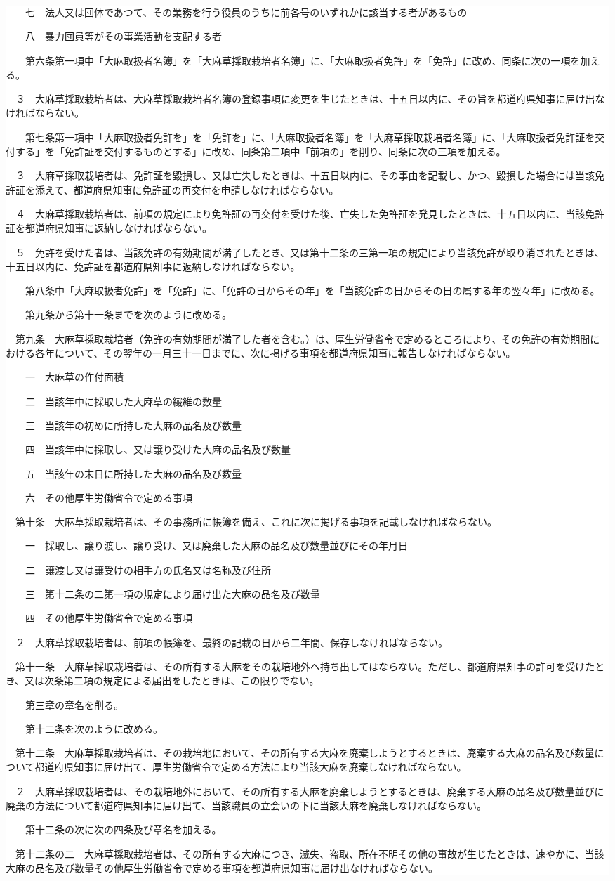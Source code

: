 　　七　法人又は団体であつて、その業務を行う役員のうちに前各号のいずれかに該当する者があるもの

　　八　暴力団員等がその事業活動を支配する者

　　第六条第一項中「大麻取扱者名簿」を「大麻草採取栽培者名簿」に、「大麻取扱者免許」を「免許」に改め、同条に次の一項を加える。

　３　大麻草採取栽培者は、大麻草採取栽培者名簿の登録事項に変更を生じたときは、十五日以内に、その旨を都道府県知事に届け出なければならない。

　　第七条第一項中「大麻取扱者免許を」を「免許を」に、「大麻取扱者名簿」を「大麻草採取栽培者名簿」に、「大麻取扱者免許証を交付する」を「免許証を交付するものとする」に改め、同条第二項中「前項の」を削り、同条に次の三項を加える。

　３　大麻草採取栽培者は、免許証を毀損し、又は亡失したときは、十五日以内に、その事由を記載し、かつ、毀損した場合には当該免許証を添えて、都道府県知事に免許証の再交付を申請しなければならない。

　４　大麻草採取栽培者は、前項の規定により免許証の再交付を受けた後、亡失した免許証を発見したときは、十五日以内に、当該免許証を都道府県知事に返納しなければならない。

　５　免許を受けた者は、当該免許の有効期間が満了したとき、又は第十二条の三第一項の規定により当該免許が取り消されたときは、十五日以内に、免許証を都道府県知事に返納しなければならない。

　　第八条中「大麻取扱者免許」を「免許」に、「免許の日からその年」を「当該免許の日からその日の属する年の翌々年」に改める。

　　第九条から第十一条までを次のように改める。

　第九条　大麻草採取栽培者（免許の有効期間が満了した者を含む。）は、厚生労働省令で定めるところにより、その免許の有効期間における各年について、その翌年の一月三十一日までに、次に掲げる事項を都道府県知事に報告しなければならない。

　　一　大麻草の作付面積

　　二　当該年中に採取した大麻草の繊維の数量

　　三　当該年の初めに所持した大麻の品名及び数量

　　四　当該年中に採取し、又は譲り受けた大麻の品名及び数量

　　五　当該年の末日に所持した大麻の品名及び数量

　　六　その他厚生労働省令で定める事項

　第十条　大麻草採取栽培者は、その事務所に帳簿を備え、これに次に掲げる事項を記載しなければならない。

　　一　採取し、譲り渡し、譲り受け、又は廃棄した大麻の品名及び数量並びにその年月日

　　二　譲渡し又は譲受けの相手方の氏名又は名称及び住所

　　三　第十二条の二第一項の規定により届け出た大麻の品名及び数量

　　四　その他厚生労働省令で定める事項

　２　大麻草採取栽培者は、前項の帳簿を、最終の記載の日から二年間、保存しなければならない。

　第十一条　大麻草採取栽培者は、その所有する大麻をその栽培地外へ持ち出してはならない。ただし、都道府県知事の許可を受けたとき、又は次条第二項の規定による届出をしたときは、この限りでない。

　　第三章の章名を削る。

　　第十二条を次のように改める。

　第十二条　大麻草採取栽培者は、その栽培地において、その所有する大麻を廃棄しようとするときは、廃棄する大麻の品名及び数量について都道府県知事に届け出て、厚生労働省令で定める方法により当該大麻を廃棄しなければならない。

　２　大麻草採取栽培者は、その栽培地外において、その所有する大麻を廃棄しようとするときは、廃棄する大麻の品名及び数量並びに廃棄の方法について都道府県知事に届け出て、当該職員の立会いの下に当該大麻を廃棄しなければならない。

　　第十二条の次に次の四条及び章名を加える。

　第十二条の二　大麻草採取栽培者は、その所有する大麻につき、滅失、盗取、所在不明その他の事故が生じたときは、速やかに、当該大麻の品名及び数量その他厚生労働省令で定める事項を都道府県知事に届け出なければならない。
